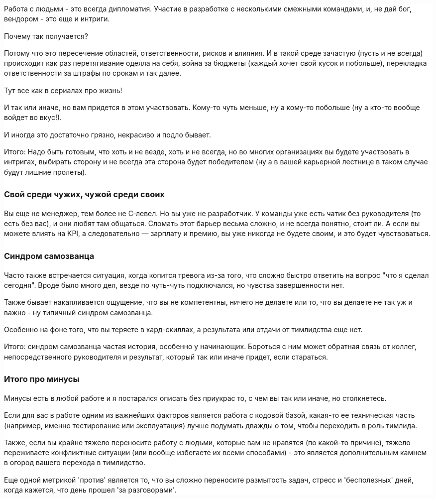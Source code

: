 Работа с людьми - это всегда дипломатия. Участие в разработке с несколькими смежными командами, и, не дай бог, вендором - это еще и интриги.

Почему так получается?

Потому что это пересечение областей, ответственности, рисков и влияния. И в такой среде зачастую (пусть и не всегда) происходит как раз перетягивание одеяла на себя, война за бюджеты (каждый хочет свой кусок и побольше), перекладка ответственности за штрафы по срокам и так далее.

Тут все как в сериалах про жизнь!

И так или иначе, но вам придется в этом участвовать. Кому-то чуть меньше, ну а кому-то побольше (ну а кто-то вообще войдет во вкус!).

И иногда это достаточно грязно, некрасиво и подло бывает.

Итого: Надо быть готовым, что хоть и не везде, хоть и не всегда, но во многих организациях вы будете участвовать в интригах, выбирать сторону и не всегда эта сторона будет победителем (ну а в вашей карьерной лестнице в таком случае будут лишние пролеты).

### Свой среди чужих, чужой среди своих

Вы еще не менеджер, тем более не С‑левел. Но вы уже не разработчик. У команды уже есть чатик без руководителя (то есть без вас), и они любят там общаться. Сломать этот барьер весьма сложно, и не всегда понятно, стоит ли. А если вы можете влиять на KPI, а следовательно — зарплату и премию, вы уже никогда не будете своим, и это будет чувствоваться.

### Синдром самозванца

Часто также встречается ситуация, когда копится тревога из-за того, что сложно быстро ответить на вопрос "что я сделал сегодня". Вроде было много дел, везде по чуть-чуть подключался, но чувства завершенности нет.

Также бывает накапливается ощущение, что вы не компетентны, ничего не делаете или то, что вы делаете не так уж и важно - ну типичный синдром самозванца.

Особенно на фоне того, что вы теряете в хард-скиллах, а результата или отдачи от тимлидства еще нет.

Итого: синдром самозванца частая история, особенно у начинающих. Бороться с ним может обратная связь от коллег, непосредственного руководителя и результат, который так или иначе придет, если стараться.

### Итого про минусы

Минусы есть в любой работе и я постарался описать без приукрас то, с чем вы так или иначе, но столкнетесь.

Если для вас в работе одним из важнейших факторов является работа с кодовой базой, какая-то ее техническая часть (например, именно тестирование или эксплуатация) лучше подумать дважды о том, чтобы переходить в роль тимлида.

Также, если вы крайне тяжело переносите работу с людьми, которые вам не нравятся (по какой-то причине), тяжело переживаете конфликтные ситуации (или вообще избегаете их всеми способами) - это является дополнительным камнем в огород вашего перехода в тимлидство.

Еще одной метрикой 'против' является то, что вы сложно переносите размытость задач, стресс и 'бесполезных' дней, когда кажется, что день прошел 'за разговорами'.
